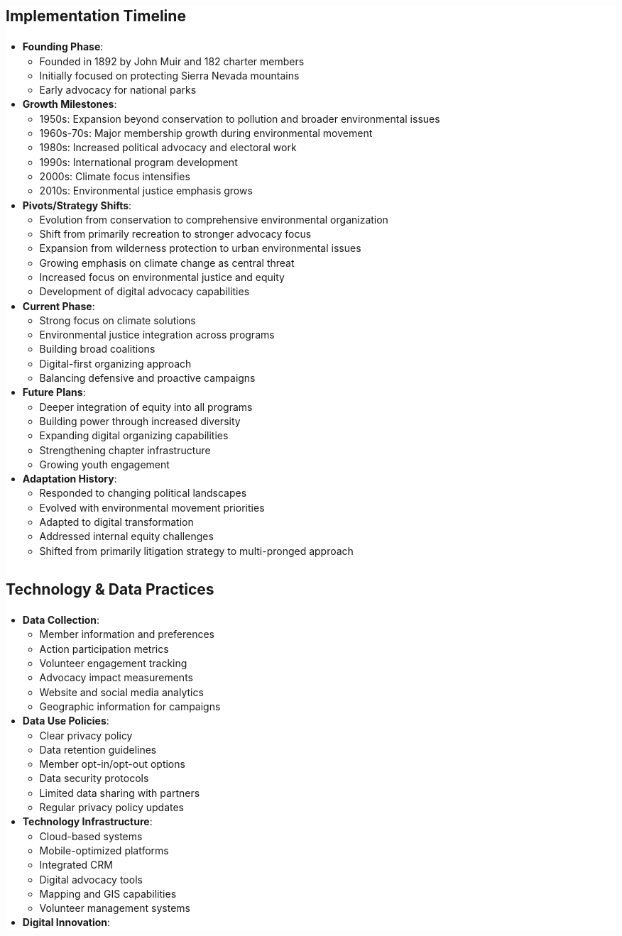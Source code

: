 ## Implementation Timeline

- **Founding Phase**:
    - Founded in 1892 by John Muir and 182 charter members
    - Initially focused on protecting Sierra Nevada mountains
    - Early advocacy for national parks
- **Growth Milestones**:
    - 1950s: Expansion beyond conservation to pollution and broader environmental issues
    - 1960s-70s: Major membership growth during environmental movement
    - 1980s: Increased political advocacy and electoral work
    - 1990s: International program development
    - 2000s: Climate focus intensifies
    - 2010s: Environmental justice emphasis grows
- **Pivots/Strategy Shifts**:
    - Evolution from conservation to comprehensive environmental organization
    - Shift from primarily recreation to stronger advocacy focus
    - Expansion from wilderness protection to urban environmental issues
    - Growing emphasis on climate change as central threat
    - Increased focus on environmental justice and equity
    - Development of digital advocacy capabilities
- **Current Phase**:
    - Strong focus on climate solutions
    - Environmental justice integration across programs
    - Building broad coalitions
    - Digital-first organizing approach
    - Balancing defensive and proactive campaigns
- **Future Plans**:
    - Deeper integration of equity into all programs
    - Building power through increased diversity
    - Expanding digital organizing capabilities
    - Strengthening chapter infrastructure
    - Growing youth engagement
- **Adaptation History**:
    - Responded to changing political landscapes
    - Evolved with environmental movement priorities
    - Adapted to digital transformation
    - Addressed internal equity challenges
    - Shifted from primarily litigation strategy to multi-pronged approach

## Technology & Data Practices

- **Data Collection**:
    - Member information and preferences
    - Action participation metrics
    - Volunteer engagement tracking
    - Advocacy impact measurements
    - Website and social media analytics
    - Geographic information for campaigns
- **Data Use Policies**:
    - Clear privacy policy
    - Data retention guidelines
    - Member opt-in/opt-out options
    - Data security protocols
    - Limited data sharing with partners
    - Regular privacy policy updates
- **Technology Infrastructure**:
    - Cloud-based systems
    - Mobile-optimized platforms
    - Integrated CRM
    - Digital advocacy tools
    - Mapping and GIS capabilities
    - Volunteer management systems
- **Digital Innovation**: